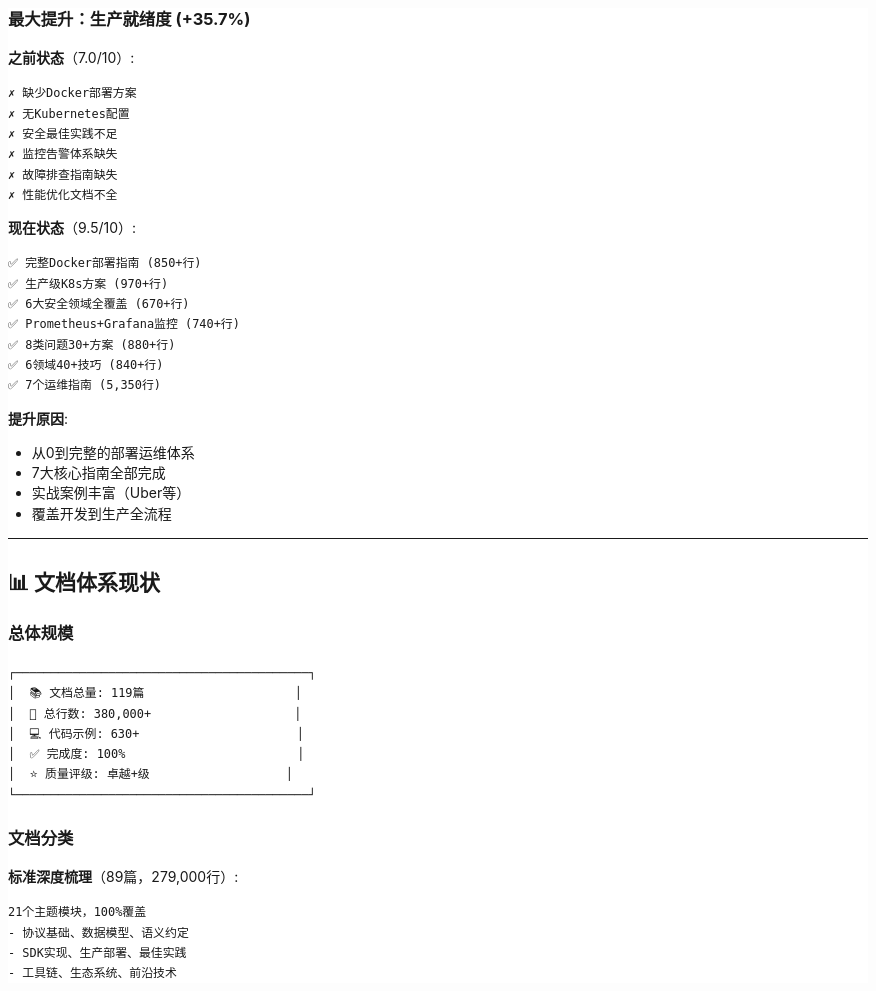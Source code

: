 ### 最大提升：生产就绪度 (+35.7%)

**之前状态**（7.0/10）:

```text
✗ 缺少Docker部署方案
✗ 无Kubernetes配置
✗ 安全最佳实践不足
✗ 监控告警体系缺失
✗ 故障排查指南缺失
✗ 性能优化文档不全
```

**现在状态**（9.5/10）:

```text
✅ 完整Docker部署指南 (850+行)
✅ 生产级K8s方案 (970+行)
✅ 6大安全领域全覆盖 (670+行)
✅ Prometheus+Grafana监控 (740+行)
✅ 8类问题30+方案 (880+行)
✅ 6领域40+技巧 (840+行)
✅ 7个运维指南 (5,350行)
```

**提升原因**:

- 从0到完整的部署运维体系
- 7大核心指南全部完成
- 实战案例丰富（Uber等）
- 覆盖开发到生产全流程

---

## 📊 文档体系现状

### 总体规模

```text
┌─────────────────────────────────────────┐
│  📚 文档总量: 119篇                     │
│  📝 总行数: 380,000+                    │
│  💻 代码示例: 630+                      │
│  ✅ 完成度: 100%                        │
│  ⭐ 质量评级: 卓越+级                   │
└─────────────────────────────────────────┘
```

### 文档分类

**标准深度梳理**（89篇，279,000行）:

```text
21个主题模块，100%覆盖
- 协议基础、数据模型、语义约定
- SDK实现、生产部署、最佳实践
- 工具链、生态系统、前沿技术
```
